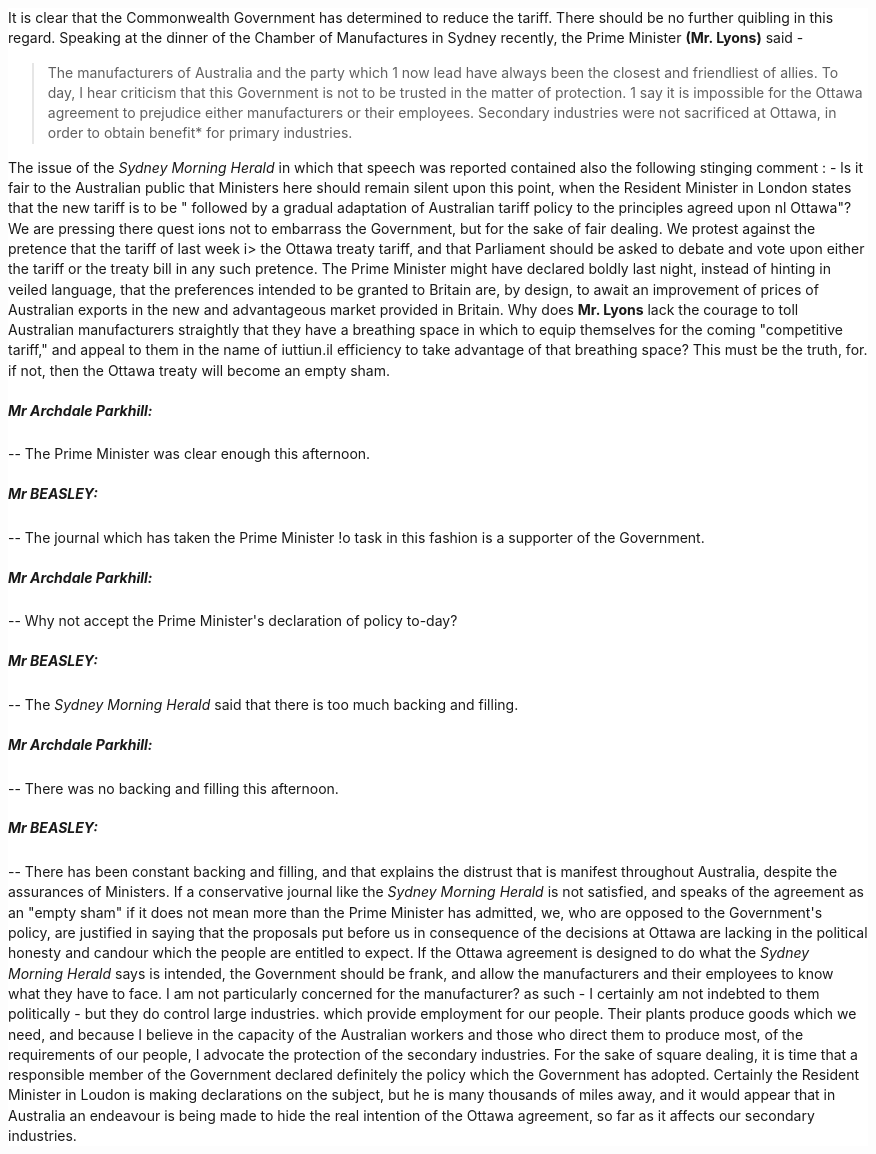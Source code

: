 It is clear that the Commonwealth Government has determined to reduce the tariff. There should be no further quibling in this regard. Speaking at the dinner of the Chamber of Manufactures in Sydney recently, the Prime Minister  **(Mr. Lyons)**  said - 

  >The manufacturers of Australia and the party which 1 now lead have always been the closest and friendliest of allies. To day, I hear criticism that this Government is not to be trusted in the matter of protection. 1 say it is impossible for the Ottawa agreement to prejudice either manufacturers or their employees. Secondary industries were not sacrificed at Ottawa, in order to obtain benefit* for primary industries. 

The issue of the  *Sydney Morning Herald*  in which that speech was reported contained also the following stinging comment : - ls it fair to the Australian public that Ministers here should remain silent upon this point, when the Resident Minister in London states that the new tariff is to be " followed by a gradual adaptation of Australian tariff policy to the principles agreed  upon  nl Ottawa"? We are pressing there quest ions not to embarrass the Government, but for the sake of fair dealing. We protest against the pretence that the tariff of last week i&gt; the Ottawa treaty tariff, and that Parliament should be asked to debate and vote upon either the tariff or the treaty bill in any such pretence. The Prime Minister might have declared boldly last night, instead of hinting in veiled language, that the preferences intended to be granted to Britain are, by design, to await an improvement of prices of Australian exports in the new and advantageous market provided in Britain. Why does  **Mr. Lyons**  lack the courage to toll Australian manufacturers straightly that they have a breathing space in which to equip themselves for the coming "competitive tariff," and appeal to them in the name of iuttiun.il efficiency to take advantage of that breathing  space? This must be the truth, for. if not, then the Ottawa treaty will become an empty sham. 

##### Mr Archdale Parkhill:

-- The Prime Minister was clear enough this afternoon. 

##### Mr BEASLEY:

-- The journal which has taken the Prime Minister !o task in this fashion is a supporter of the Government. 

##### Mr Archdale Parkhill:

-- Why not accept the Prime Minister's declaration of policy to-day? 

##### Mr BEASLEY:

-- The  *Sydney Morning Herald*  said that there is too much backing and filling. 

##### Mr Archdale Parkhill:

-- There was no backing and filling this afternoon. 

##### Mr BEASLEY:

-- There has been constant backing and filling, and that explains the distrust that is manifest throughout Australia, despite the assurances of Ministers. If a conservative journal like the  *Sydney Morning Herald*  is not satisfied, and speaks of the agreement as an "empty sham" if it does not mean more than the Prime Minister has admitted, we, who are opposed to the Government's policy, are justified in saying that the proposals put before us in consequence of the decisions at Ottawa are lacking in the political honesty and candour which the people are entitled to expect. If the Ottawa agreement is designed to do what the  *Sydney Morning Herald*  says is intended, the Government should be frank, and allow the manufacturers and their employees to know what they have to face. I am not particularly concerned for the manufacturer? as such - I certainly am not indebted to them politically - but they do control large industries. which provide employment for our people. Their plants produce goods which we need, and because I believe in the capacity of the Australian workers and those who direct them to produce most, of the requirements of our people, I advocate the protection of the secondary industries. For the sake of square dealing, it is time that a responsible member of the Government declared definitely the policy which the Government has adopted. Certainly the Resident Minister in Loudon is making declarations on the subject, but he is many thousands of miles away, and it would appear that in Australia an endeavour is being made to hide the real intention of the Ottawa agreement, so far as it affects our secondary industries. 
